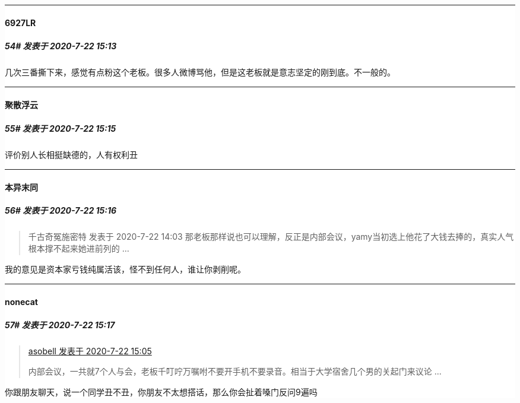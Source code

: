 


-----

####  6927LR  
##### 54#       发表于 2020-7-22 15:13




几次三番撕下来，感觉有点粉这个老板。很多人微博骂他，但是这老板就是意志坚定的刚到底。不一般的。







-----

####  聚散浮云  
##### 55#       发表于 2020-7-22 15:15




评价别人长相挺缺德的，人有权利丑







-----

####  本异末同  
##### 56#       发表于 2020-7-22 15:16



<blockquote>千古奇冤施密特 发表于 2020-7-22 14:03
那老板那样说也可以理解，反正是内部会议，yamy当初选上他花了大钱去捧的，真实人气根本撑不起来她进前列的 ...</blockquote>
我的意见是资本家亏钱纯属活该，怪不到任何人，谁让你剥削呢。







-----

####  nonecat  
##### 57#       发表于 2020-7-22 15:17



<blockquote><a href="httphttps://bbs.saraba1st.com/2b/forum.php?mod=redirect&amp;goto=findpost&amp;pid=48184119&amp;ptid=1950575" target="_blank">asobell 发表于 2020-7-22 15:05</a>

内部会议，一共就7个人与会，老板千叮咛万嘱咐不要开手机不要录音。相当于大学宿舍几个男的关起门来议论 ...</blockquote>
你跟朋友聊天，说一个同学丑不丑，你朋友不太想搭话，那么你会扯着嗓门反问9遍吗




